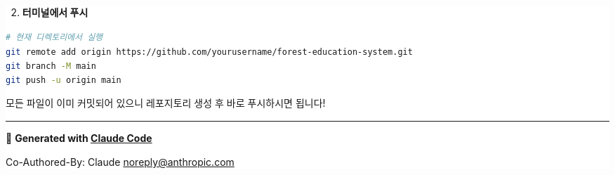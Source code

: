 2. **터미널에서 푸시**
```bash
# 현재 디렉토리에서 실행
git remote add origin https://github.com/yourusername/forest-education-system.git
git branch -M main
git push -u origin main
```

모든 파일이 이미 커밋되어 있으니 레포지토리 생성 후 바로 푸시하시면 됩니다!

---

🤖 **Generated with [Claude Code](https://claude.ai/code)**

Co-Authored-By: Claude <noreply@anthropic.com>